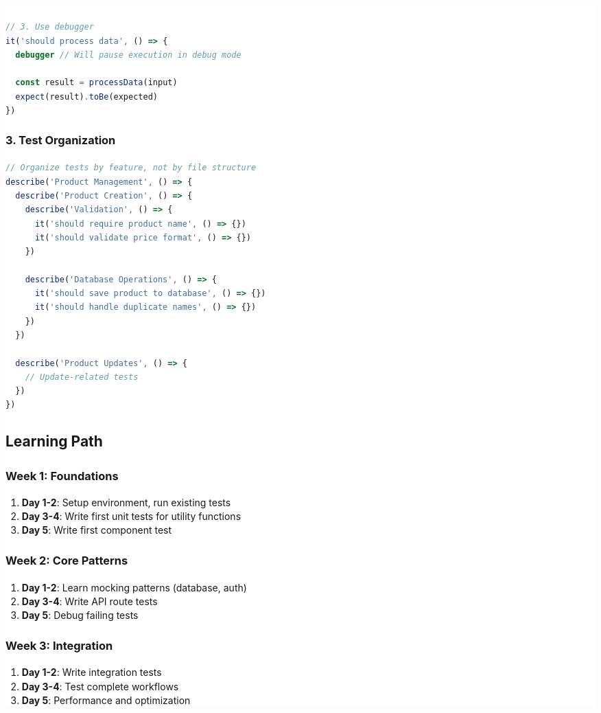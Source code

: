 ```typescript

// 3. Use debugger
it('should process data', () => {
  debugger // Will pause execution in debug mode
  
  const result = processData(input)
  expect(result).toBe(expected)
})
```

### 3. Test Organization

```typescript
// Organize tests by feature, not by file structure
describe('Product Management', () => {
  describe('Product Creation', () => {
    describe('Validation', () => {
      it('should require product name', () => {})
      it('should validate price format', () => {})
    })
    
    describe('Database Operations', () => {
      it('should save product to database', () => {})
      it('should handle duplicate names', () => {})
    })
  })
  
  describe('Product Updates', () => {
    // Update-related tests
  })
})
```

## Learning Path

### Week 1: Foundations
1. **Day 1-2**: Setup environment, run existing tests
2. **Day 3-4**: Write first unit tests for utility functions
3. **Day 5**: Write first component test

### Week 2: Core Patterns
1. **Day 1-2**: Learn mocking patterns (database, auth)
2. **Day 3-4**: Write API route tests
3. **Day 5**: Debug failing tests

### Week 3: Integration
1. **Day 1-2**: Write integration tests
2. **Day 3-4**: Test complete workflows
3. **Day 5**: Performance and optimization
